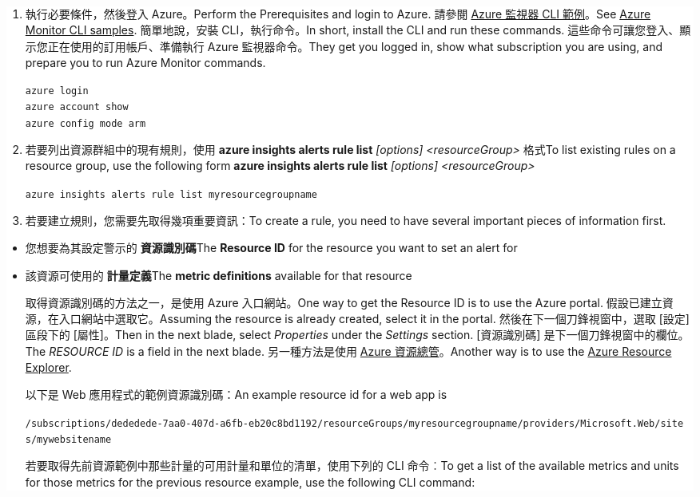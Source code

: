 1. <span data-ttu-id="38fa8-129">執行必要條件，然後登入 Azure。</span><span class="sxs-lookup"><span data-stu-id="38fa8-129">Perform the Prerequisites and login to Azure.</span></span> <span data-ttu-id="38fa8-130">請參閱 [Azure 監視器 CLI 範例](insights-cli-samples.md)。</span><span class="sxs-lookup"><span data-stu-id="38fa8-130">See [Azure Monitor CLI samples](insights-cli-samples.md).</span></span> <span data-ttu-id="38fa8-131">簡單地說，安裝 CLI，執行命令。</span><span class="sxs-lookup"><span data-stu-id="38fa8-131">In short, install the CLI and run these commands.</span></span> <span data-ttu-id="38fa8-132">這些命令可讓您登入、顯示您正在使用的訂用帳戶、準備執行 Azure 監視器命令。</span><span class="sxs-lookup"><span data-stu-id="38fa8-132">They get you logged in, show what subscription you are using, and prepare you to run Azure Monitor commands.</span></span>

    ```console
    azure login
    azure account show
    azure config mode arm

    ```

2. <span data-ttu-id="38fa8-133">若要列出資源群組中的現有規則，使用 **azure insights alerts rule list** *[options] &lt;resourceGroup&gt;* 格式</span><span class="sxs-lookup"><span data-stu-id="38fa8-133">To list existing rules on a resource group, use the following form **azure insights alerts rule list** *[options] &lt;resourceGroup&gt;*</span></span>

   ```console
   azure insights alerts rule list myresourcegroupname

   ```
3. <span data-ttu-id="38fa8-134">若要建立規則，您需要先取得幾項重要資訊：</span><span class="sxs-lookup"><span data-stu-id="38fa8-134">To create a rule, you need to have several important pieces of information first.</span></span>
  * <span data-ttu-id="38fa8-135">您想要為其設定警示的 **資源識別碼**</span><span class="sxs-lookup"><span data-stu-id="38fa8-135">The **Resource ID** for the resource you want to set an alert for</span></span>
  * <span data-ttu-id="38fa8-136">該資源可使用的 **計量定義**</span><span class="sxs-lookup"><span data-stu-id="38fa8-136">The **metric definitions** available for that resource</span></span>

     <span data-ttu-id="38fa8-137">取得資源識別碼的方法之一，是使用 Azure 入口網站。</span><span class="sxs-lookup"><span data-stu-id="38fa8-137">One way to get the Resource ID is to use the Azure portal.</span></span> <span data-ttu-id="38fa8-138">假設已建立資源，在入口網站中選取它。</span><span class="sxs-lookup"><span data-stu-id="38fa8-138">Assuming the resource is already created, select it in the portal.</span></span> <span data-ttu-id="38fa8-139">然後在下一個刀鋒視窗中，選取 [設定] 區段下的 [屬性]。</span><span class="sxs-lookup"><span data-stu-id="38fa8-139">Then in the next blade, select *Properties* under the *Settings* section.</span></span> <span data-ttu-id="38fa8-140">[資源識別碼]  是下一個刀鋒視窗中的欄位。</span><span class="sxs-lookup"><span data-stu-id="38fa8-140">The *RESOURCE ID* is a field in the next blade.</span></span> <span data-ttu-id="38fa8-141">另一種方法是使用 [Azure 資源總管](https://resources.azure.com/)。</span><span class="sxs-lookup"><span data-stu-id="38fa8-141">Another way is to use the [Azure Resource Explorer](https://resources.azure.com/).</span></span>

     <span data-ttu-id="38fa8-142">以下是 Web 應用程式的範例資源識別碼：</span><span class="sxs-lookup"><span data-stu-id="38fa8-142">An example resource id for a web app is</span></span>

     ```console
     /subscriptions/dededede-7aa0-407d-a6fb-eb20c8bd1192/resourceGroups/myresourcegroupname/providers/Microsoft.Web/sites/mywebsitename
     ```

     <span data-ttu-id="38fa8-143">若要取得先前資源範例中那些計量的可用計量和單位的清單，使用下列的 CLI 命令︰</span><span class="sxs-lookup"><span data-stu-id="38fa8-143">To get a list of the available metrics and units for those metrics for the previous resource example, use the following CLI command:</span></span>  
